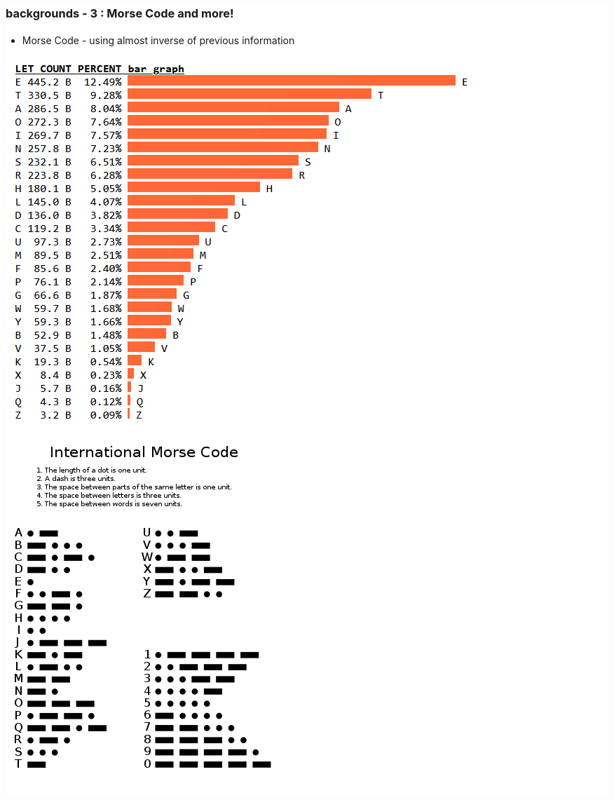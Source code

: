    
### backgrounds - 3 : Morse Code and more!

- Morse Code - using almost inverse of previous information

![](./images/1gram.png)

![](./images/Morse_Code.png)
